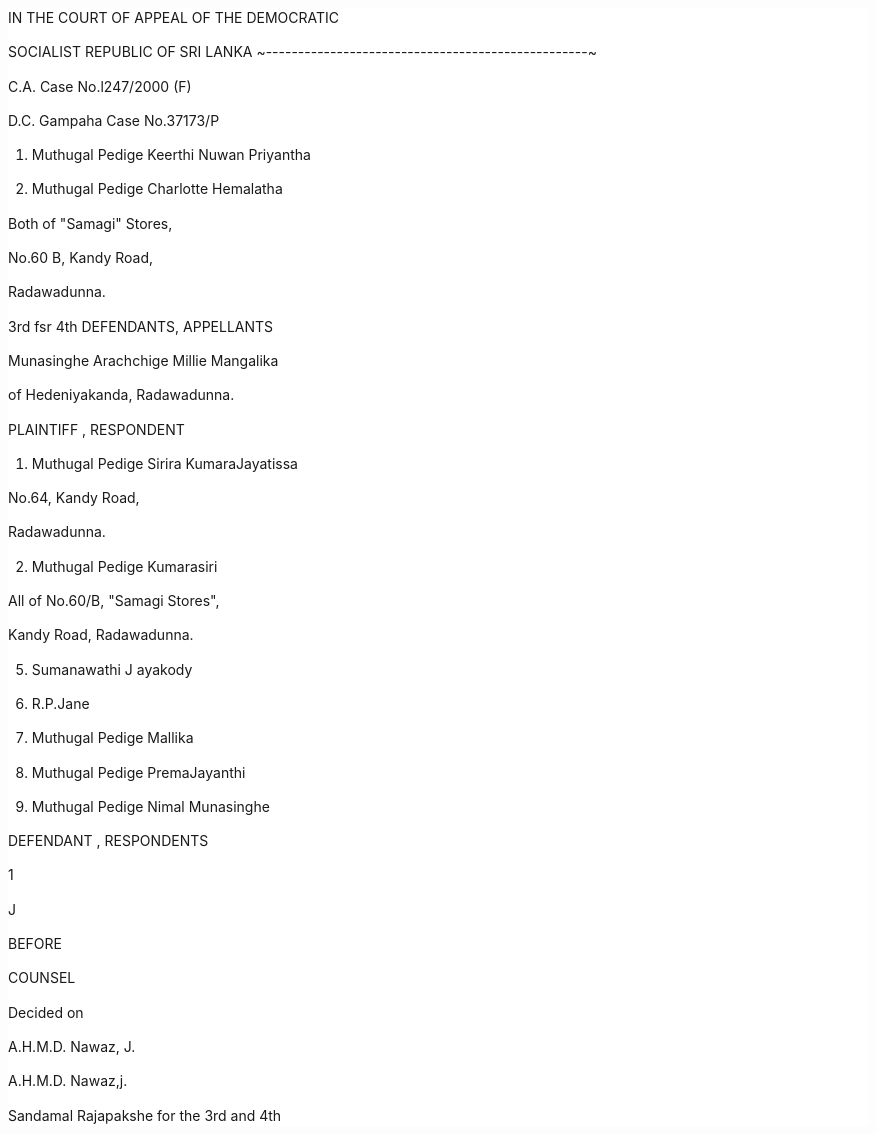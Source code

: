 IN THE COURT OF APPEAL OF THE DEMOCRATIC

SOCIALIST REPUBLIC OF SRI LANKA ~--------------------------------------------------~

C.A. Case No.l247/2000 (F)

D.C. Gampaha Case No.37173/P

1. Muthugal Pedige Keerthi Nuwan Priyantha

2. Muthugal Pedige Charlotte Hemalatha

Both of "Samagi" Stores,

No.60 B, Kandy Road,

Radawadunna.

3rd fsr 4th DEFENDANTS, APPELLANTS

Munasinghe Arachchige Millie Mangalika

of Hedeniyakanda, Radawadunna.

PLAINTIFF , RESPONDENT

1. Muthugal Pedige Sirira KumaraJayatissa

No.64, Kandy Road,

Radawadunna.

2. Muthugal Pedige Kumarasiri

All of No.60/B, "Samagi Stores",

Kandy Road, Radawadunna.

5. Sumanawathi J ayakody

6. R.P.Jane

7. Muthugal Pedige Mallika

8. Muthugal Pedige PremaJayanthi

9. Muthugal Pedige Nimal Munasinghe

DEFENDANT , RESPONDENTS

1

J

BEFORE

COUNSEL

Decided on

A.H.M.D. Nawaz, J.

A.H.M.D. Nawaz,j.

Sandamal Rajapakshe for the 3rd and 4th
